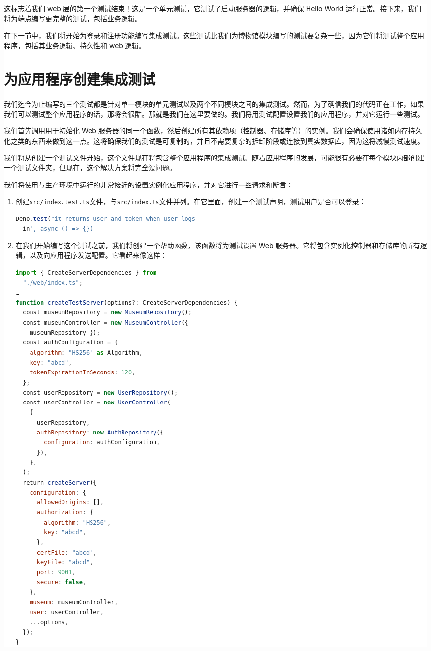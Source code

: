 这标志着我们 web 层的第一个测试结束！这是一个单元测试，它测试了启动服务器的逻辑，并确保 Hello World 运行正常。接下来，我们将为端点编写更完整的测试，包括业务逻辑。

在下一节中，我们将开始为登录和注册功能编写集成测试。这些测试比我们为博物馆模块编写的测试要复杂一些，因为它们将测试整个应用程序，包括其业务逻辑、持久性和 web 逻辑。

# 为应用程序创建集成测试

我们迄今为止编写的三个测试都是针对单一模块的单元测试以及两个不同模块之间的集成测试。然而，为了确信我们的代码正在工作，如果我们可以测试整个应用程序的话，那将会很酷。那就是我们在这里要做的。我们将用测试配置设置我们的应用程序，并对它运行一些测试。

我们首先调用用于初始化 Web 服务器的同一个函数，然后创建所有其依赖项（控制器、存储库等）的实例。我们会确保使用诸如内存持久化之类的东西来做到这一点。这将确保我们的测试是可复制的，并且不需要复杂的拆卸阶段或连接到真实数据库，因为这将减慢测试速度。

我们将从创建一个测试文件开始，这个文件现在将包含整个应用程序的集成测试。随着应用程序的发展，可能很有必要在每个模块内部创建一个测试文件夹，但现在，这个解决方案将完全没问题。

我们将使用与生产环境中运行的非常接近的设置实例化应用程序，并对它进行一些请求和断言：

1.  创建`src/index.test.ts`文件，与`src/index.ts`文件并列。在它里面，创建一个测试声明，测试用户是否可以登录：

    ```js
    Deno.test("it returns user and token when user logs
      in", async () => {})
    ```

1.  在我们开始编写这个测试之前，我们将创建一个帮助函数，该函数将为测试设置 Web 服务器。它将包含实例化控制器和存储库的所有逻辑，以及向应用程序发送配置。它看起来像这样：

    ```js
    import { CreateServerDependencies } from
      "./web/index.ts";
    …
    function createTestServer(options?: CreateServerDependencies) {
      const museumRepository = new MuseumRepository();
      const museumController = new MuseumController({
        museumRepository });
      const authConfiguration = {
        algorithm: "HS256" as Algorithm,
        key: "abcd",
        tokenExpirationInSeconds: 120,
      };
      const userRepository = new UserRepository();
      const userController = new UserController(
        {
          userRepository,
          authRepository: new AuthRepository({
            configuration: authConfiguration,
          }),
        },
      );
      return createServer({
        configuration: {
          allowedOrigins: [],
          authorization: {
            algorithm: "HS256",
            key: "abcd",
          },
          certFile: "abcd",
          keyFile: "abcd",
          port: 9001,
          secure: false,
        },
        museum: museumController,
        user: userController,
        ...options,
      });
    }
    ```
